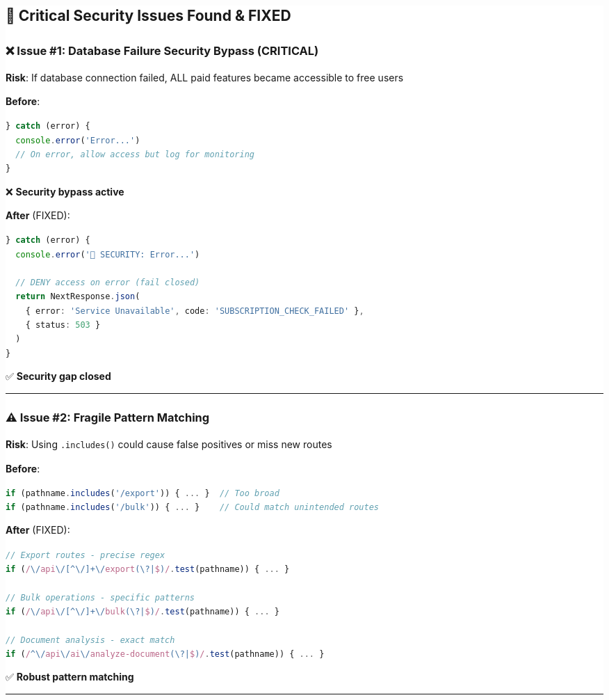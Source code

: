 ## 🔐 Critical Security Issues Found & FIXED

### ❌ Issue #1: Database Failure Security Bypass (CRITICAL)

**Risk**: If database connection failed, ALL paid features became accessible to free users

**Before**:
```typescript
} catch (error) {
  console.error('Error...')
  // On error, allow access but log for monitoring
}
```
❌ **Security bypass active**

**After** (FIXED):
```typescript
} catch (error) {
  console.error('🚨 SECURITY: Error...')
  
  // DENY access on error (fail closed)
  return NextResponse.json(
    { error: 'Service Unavailable', code: 'SUBSCRIPTION_CHECK_FAILED' },
    { status: 503 }
  )
}
```
✅ **Security gap closed**

---

### ⚠️ Issue #2: Fragile Pattern Matching

**Risk**: Using `.includes()` could cause false positives or miss new routes

**Before**:
```typescript
if (pathname.includes('/export')) { ... }  // Too broad
if (pathname.includes('/bulk')) { ... }    // Could match unintended routes
```

**After** (FIXED):
```typescript
// Export routes - precise regex
if (/\/api\/[^\/]+\/export(\?|$)/.test(pathname)) { ... }

// Bulk operations - specific patterns
if (/\/api\/[^\/]+\/bulk(\?|$)/.test(pathname)) { ... }

// Document analysis - exact match
if (/^\/api\/ai\/analyze-document(\?|$)/.test(pathname)) { ... }
```
✅ **Robust pattern matching**

---